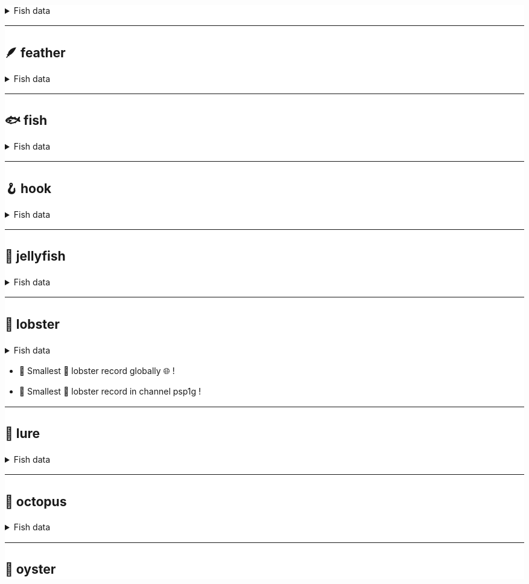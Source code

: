 <details><summary>Fish data</summary></details>

---------------

## 🪶 feather

<details><summary>Fish data</summary></details>

---------------

## 🐟 fish

<details><summary>Fish data</summary></details>

---------------

## 🪝 hook

<details><summary>Fish data</summary></details>

---------------

## 🪼 jellyfish

<details><summary>Fish data</summary></details>

---------------

## 🦞 lobster

<details><summary>Fish data</summary></details>


*  🥇 Smallest 🦞 lobster record globally 🌐 !

*  🥇 Smallest 🦞 lobster record in channel psp1g !

---------------

## 🎏 lure

<details><summary>Fish data</summary></details>

---------------

## 🐙 octopus

<details><summary>Fish data</summary></details>

---------------

## 🦪 oyster
